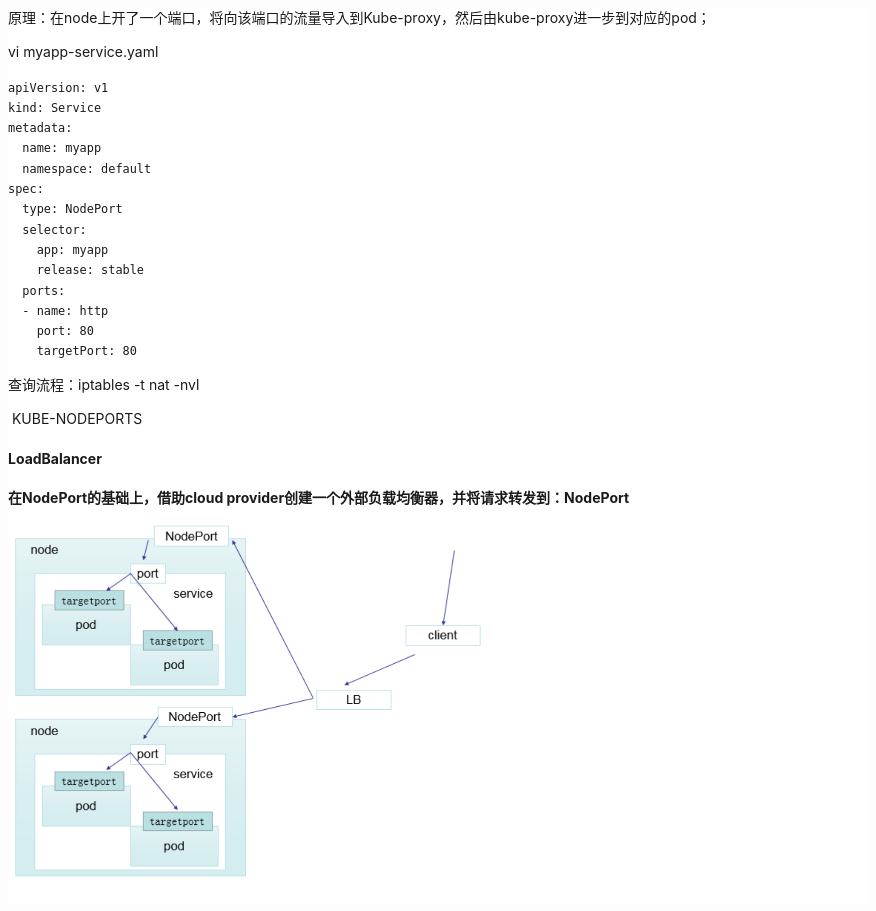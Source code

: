原理：在node上开了一个端口，将向该端口的流量导入到Kube-proxy，然后由kube-proxy进一步到对应的pod；

vi myapp-service.yaml

```
apiVersion: v1
kind: Service
metadata:
  name: myapp
  namespace: default
spec:
  type: NodePort
  selector:
    app: myapp
    release: stable
  ports:
  - name: http
    port: 80
    targetPort: 80
```

  查询流程：iptables -t nat -nvl 

​                             KUBE-NODEPORTS

#### LoadBalancer

**在NodePort的基础上，借助cloud provider创建一个外部负载均衡器，并将请求转发到：NodePort**

<img src="Kubernetes.assets/image-20201203064316149.png" alt="image-20201203064316149" style="zoom:50%;" />
